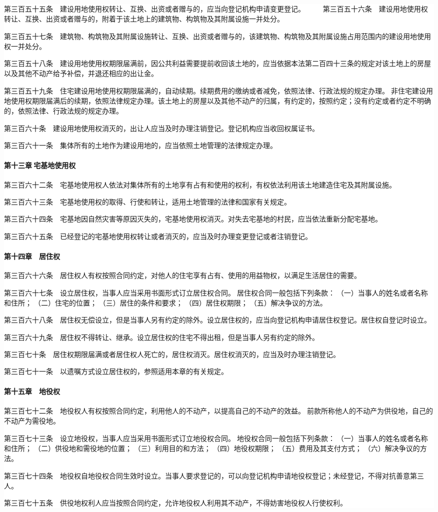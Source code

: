 第三百五十五条　建设用地使用权转让、互换、出资或者赠与的，应当向登记机构申请变更登记。
　　
第三百五十六条　建设用地使用权转让、互换、出资或者赠与的，附着于该土地上的建筑物、构筑物及其附属设施一并处分。

第三百五十七条　建筑物、构筑物及其附属设施转让、互换、出资或者赠与的，该建筑物、构筑物及其附属设施占用范围内的建设用地使用权一并处分。

第三百五十八条　建设用地使用权期限届满前，因公共利益需要提前收回该土地的，应当依据本法第二百四十三条的规定对该土地上的房屋以及其他不动产给予补偿，并退还相应的出让金。

第三百五十九条　住宅建设用地使用权期限届满的，自动续期。续期费用的缴纳或者减免，依照法律、行政法规的规定办理。
非住宅建设用地使用权期限届满后的续期，依照法律规定办理。该土地上的房屋以及其他不动产的归属，有约定的，按照约定；没有约定或者约定不明确的，依照法律、行政法规的规定办理。

第三百六十条　建设用地使用权消灭的，出让人应当及时办理注销登记。登记机构应当收回权属证书。

第三百六十一条　集体所有的土地作为建设用地的，应当依照土地管理的法律规定办理。

#### 第十三章 宅基地使用权

第三百六十二条　宅基地使用权人依法对集体所有的土地享有占有和使用的权利，有权依法利用该土地建造住宅及其附属设施。

第三百六十三条　宅基地使用权的取得、行使和转让，适用土地管理的法律和国家有关规定。

第三百六十四条　宅基地因自然灾害等原因灭失的，宅基地使用权消灭。对失去宅基地的村民，应当依法重新分配宅基地。

第三百六十五条　已经登记的宅基地使用权转让或者消灭的，应当及时办理变更登记或者注销登记。

#### 第十四章　居住权

第三百六十六条　居住权人有权按照合同约定，对他人的住宅享有占有、使用的用益物权，以满足生活居住的需要。

第三百六十七条　设立居住权，当事人应当采用书面形式订立居住权合同。
居住权合同一般包括下列条款：
（一）当事人的姓名或者名称和住所；
（二）住宅的位置；
（三）居住的条件和要求；
（四）居住权期限；
（五）解决争议的方法。

第三百六十八条　居住权无偿设立，但是当事人另有约定的除外。设立居住权的，应当向登记机构申请居住权登记。居住权自登记时设立。

第三百六十九条　居住权不得转让、继承。设立居住权的住宅不得出租，但是当事人另有约定的除外。

第三百七十条　居住权期限届满或者居住权人死亡的，居住权消灭。居住权消灭的，应当及时办理注销登记。

第三百七十一条　以遗嘱方式设立居住权的，参照适用本章的有关规定。

#### 第十五章　地役权

第三百七十二条　地役权人有权按照合同约定，利用他人的不动产，以提高自己的不动产的效益。
前款所称他人的不动产为供役地，自己的不动产为需役地。

第三百七十三条　设立地役权，当事人应当采用书面形式订立地役权合同。
地役权合同一般包括下列条款：
（一）当事人的姓名或者名称和住所；
（二）供役地和需役地的位置；
（三）利用目的和方法；
（四）地役权期限；
（五）费用及其支付方式；
（六）解决争议的方法。

第三百七十四条　地役权自地役权合同生效时设立。当事人要求登记的，可以向登记机构申请地役权登记；未经登记，不得对抗善意第三人。

第三百七十五条　供役地权利人应当按照合同约定，允许地役权人利用其不动产，不得妨害地役权人行使权利。

